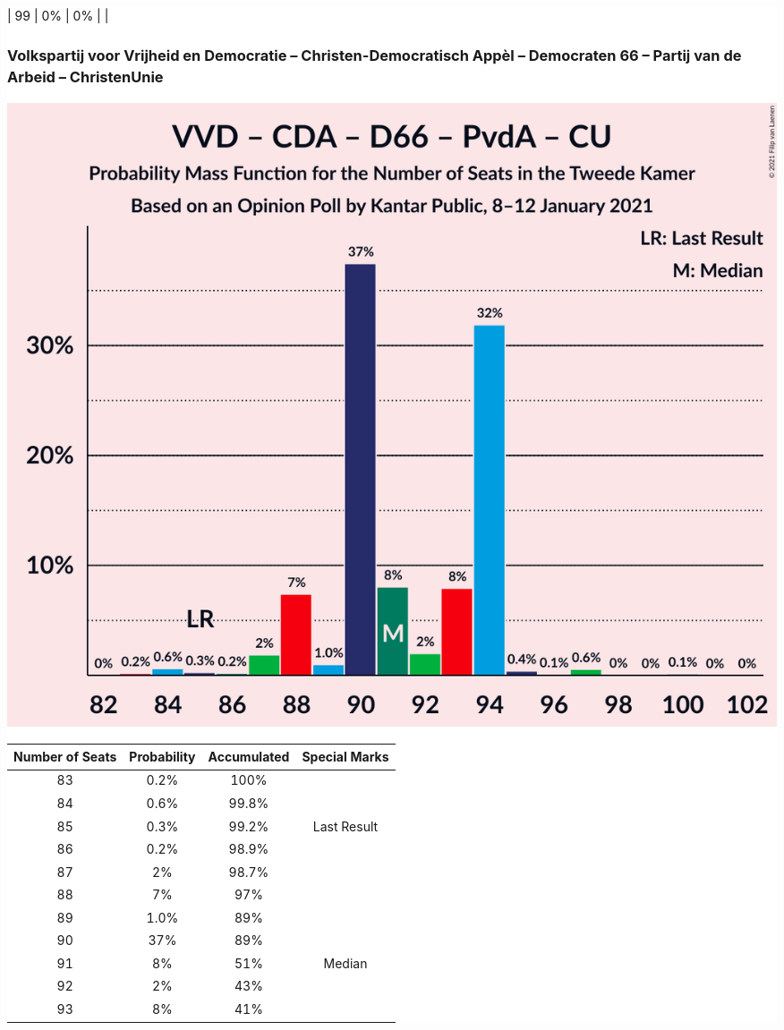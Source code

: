 | 99 | 0% | 0% |  |

### Volkspartij voor Vrijheid en Democratie – Christen-Democratisch Appèl – Democraten 66 – Partij van de Arbeid – ChristenUnie

![Graph with seats probability mass function not yet produced](2021-01-12-KantarPublic-coalitions-seats-pmf-vvd–cda–d66–pvda–cu.png "Seats Probability Mass Function")

| Number of Seats | Probability | Accumulated | Special Marks |
|:---------------:|:-----------:|:-----------:|:-------------:|
| 83 | 0.2% | 100% |  |
| 84 | 0.6% | 99.8% |  |
| 85 | 0.3% | 99.2% | Last Result |
| 86 | 0.2% | 98.9% |  |
| 87 | 2% | 98.7% |  |
| 88 | 7% | 97% |  |
| 89 | 1.0% | 89% |  |
| 90 | 37% | 89% |  |
| 91 | 8% | 51% | Median |
| 92 | 2% | 43% |  |
| 93 | 8% | 41% |  |